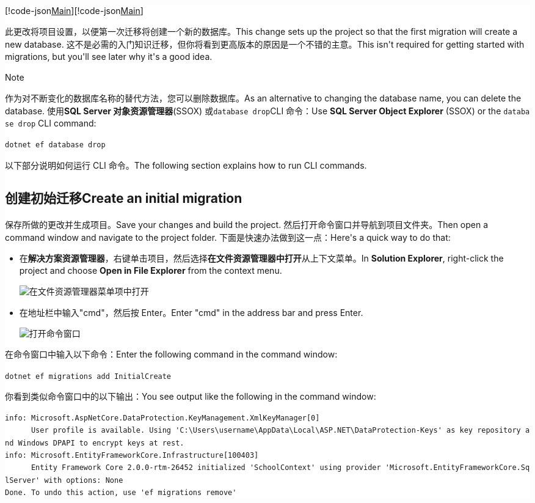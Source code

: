 <span data-ttu-id="265a8-128">[!code-json[Main](intro/samples/cu/appsettings2.json?range=1-4)]</span><span class="sxs-lookup"><span data-stu-id="265a8-128">[!code-json[Main](intro/samples/cu/appsettings2.json?range=1-4)]</span></span>

<span data-ttu-id="265a8-129">此更改将项目设置，以便第一次迁移将创建一个新的数据库。</span><span class="sxs-lookup"><span data-stu-id="265a8-129">This change sets up the project so that the first migration will create a new database.</span></span> <span data-ttu-id="265a8-130">这不是必需的入门知识迁移，但你将看到更高版本的原因是一个不错的主意。</span><span class="sxs-lookup"><span data-stu-id="265a8-130">This isn't required for getting started with migrations, but you'll see later why it's a good idea.</span></span>

> [!NOTE]
> <span data-ttu-id="265a8-131">作为对不断变化的数据库名称的替代方法，您可以删除数据库。</span><span class="sxs-lookup"><span data-stu-id="265a8-131">As an alternative to changing the database name, you can delete the database.</span></span> <span data-ttu-id="265a8-132">使用**SQL Server 对象资源管理器**(SSOX) 或`database drop`CLI 命令：</span><span class="sxs-lookup"><span data-stu-id="265a8-132">Use **SQL Server Object Explorer** (SSOX) or the `database drop` CLI command:</span></span>
> ```console
> dotnet ef database drop
> ```
> <span data-ttu-id="265a8-133">以下部分说明如何运行 CLI 命令。</span><span class="sxs-lookup"><span data-stu-id="265a8-133">The following section explains how to run CLI commands.</span></span>

## <a name="create-an-initial-migration"></a><span data-ttu-id="265a8-134">创建初始迁移</span><span class="sxs-lookup"><span data-stu-id="265a8-134">Create an initial migration</span></span>

<span data-ttu-id="265a8-135">保存所做的更改并生成项目。</span><span class="sxs-lookup"><span data-stu-id="265a8-135">Save your changes and build the project.</span></span> <span data-ttu-id="265a8-136">然后打开命令窗口并导航到项目文件夹。</span><span class="sxs-lookup"><span data-stu-id="265a8-136">Then open a command window and navigate to the project folder.</span></span> <span data-ttu-id="265a8-137">下面是快速办法做到这一点：</span><span class="sxs-lookup"><span data-stu-id="265a8-137">Here's a quick way to do that:</span></span>

* <span data-ttu-id="265a8-138">在**解决方案资源管理器**，右键单击项目，然后选择**在文件资源管理器中打开**从上下文菜单。</span><span class="sxs-lookup"><span data-stu-id="265a8-138">In **Solution Explorer**, right-click the project and choose **Open in File Explorer** from the context menu.</span></span>

  ![在文件资源管理器菜单项中打开](migrations/_static/open-in-file-explorer.png)

* <span data-ttu-id="265a8-140">在地址栏中输入"cmd"，然后按 Enter。</span><span class="sxs-lookup"><span data-stu-id="265a8-140">Enter "cmd" in the address bar and press Enter.</span></span>

  ![打开命令窗口](migrations/_static/open-command-window.png)

<span data-ttu-id="265a8-142">在命令窗口中输入以下命令：</span><span class="sxs-lookup"><span data-stu-id="265a8-142">Enter the following command in the command window:</span></span>

```console
dotnet ef migrations add InitialCreate
```

<span data-ttu-id="265a8-143">你看到类似命令窗口中的以下输出：</span><span class="sxs-lookup"><span data-stu-id="265a8-143">You see output like the following in the command window:</span></span>

```console
info: Microsoft.AspNetCore.DataProtection.KeyManagement.XmlKeyManager[0]
      User profile is available. Using 'C:\Users\username\AppData\Local\ASP.NET\DataProtection-Keys' as key repository and Windows DPAPI to encrypt keys at rest.
info: Microsoft.EntityFrameworkCore.Infrastructure[100403]
      Entity Framework Core 2.0.0-rtm-26452 initialized 'SchoolContext' using provider 'Microsoft.EntityFrameworkCore.SqlServer' with options: None
Done. To undo this action, use 'ef migrations remove'
```
